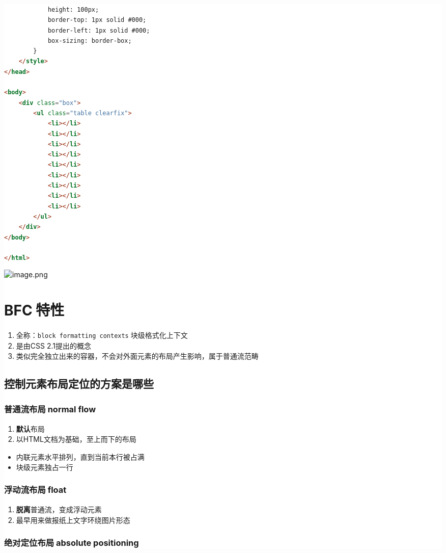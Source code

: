 ```html
            height: 100px;
            border-top: 1px solid #000;
            border-left: 1px solid #000;
            box-sizing: border-box;
        }
    </style>
</head>

<body>
    <div class="box">
        <ul class="table clearfix">
            <li></li>
            <li></li>
            <li></li>
            <li></li>
            <li></li>
            <li></li>
            <li></li>
            <li></li>
            <li></li>
        </ul>
    </div>
</body>

</html>
```
![image.png](https://cdn.nlark.com/yuque/0/2022/png/25380982/1643860213444-f9c46c1a-b57c-413d-8726-714421a15075.png#averageHue=%23fbfbfb&clientId=ud2b60109-7b8f-4&from=paste&height=337&id=ucb9ec4ff&originHeight=421&originWidth=430&originalType=binary&ratio=1&rotation=0&showTitle=false&size=1757&status=done&style=stroke&taskId=ub4d94859-d336-4e55-9321-e5c53b02e8e&title=&width=344)
<a name="WsPiQ"></a>
# BFC 特性

1. 全称：`block formatting contexts` 块级格式化上下文
2. 是由CSS 2.1提出的概念
3. 类似完全独立出来的容器，不会对外面元素的布局产生影响，属于普通流范畴
<a name="iOefq"></a>
## 控制元素布局定位的方案是哪些
<a name="KxPm6"></a>
### 普通流布局 normal flow

1. **默认**布局
2. 以HTML文档为基础，至上而下的布局 
- 内联元素水平排列，直到当前本行被占满
- 块级元素独占一行
<a name="MIwYO"></a>
### 浮动流布局 float

1. **脱离**普通流，变成浮动元素  
2. 最早用来做报纸上文字环绕图片形态 
<a name="QtrNO"></a>
### 绝对定位布局 absolute positioning
